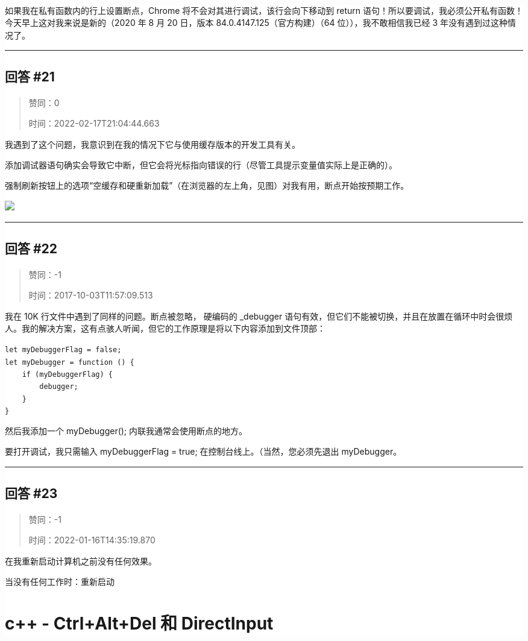 如果我在私有函数内的行上设置断点，Chrome 将不会对其进行调试，该行会向下移动到 return 语句！所以要调试，我必须公开私有函数！今天早上这对我来说是新的（2020 年 8 月 20 日，版本 84.0.4147.125（官方构建）（64 位）），我不敢相信我已经 3 年没有遇到过这种情况了。

* * *

## 回答 #21

> 赞同：0
> 
> 时间：2022-02-17T21:04:44.663

我遇到了这个问题，我意识到在我的情况下它与使用缓存版本的开发工具有关。

添加调试器语句确实会导致它中断，但它会将光标指向错误的行（尽管工具提示变量值实际上是正确的）。

强制刷新按钮上的选项“空缓存和硬重新加载”（在浏览器的左上角，见图）对我有用，断点开始按预期工作。

[![](../Images/452ac2a22cc0910bab4683a49c66062d.png)](https://i.stack.imgur.com/UkJEL.png)

* * *

## 回答 #22

> 赞同：-1
> 
> 时间：2017-10-03T11:57:09.513

我在 10K 行文件中遇到了同样的问题。断点被忽略，
硬编码的 _debugger 语句有效，但它们不能被切换，并且在放置在循环中时会很烦人。我的解决方案，这有点骇人听闻，但它的工作原理是将以下内容添加到文件顶部：

```
let myDebuggerFlag = false;
let myDebugger = function () {
    if (myDebuggerFlag) {
        debugger;
    }
} 
```

然后我添加一个 myDebugger(); 内联我通常会使用断点的地方。

要打开调试，我只需输入 myDebuggerFlag = true; 在控制台线上。（当然，您必须先退出 myDebugger。

* * *

## 回答 #23

> 赞同：-1
> 
> 时间：2022-01-16T14:35:19.870

在我重新启动计算机之前没有任何效果。

当没有任何工作时：重新启动

# c++ - Ctrl+Alt+Del 和 DirectInput
